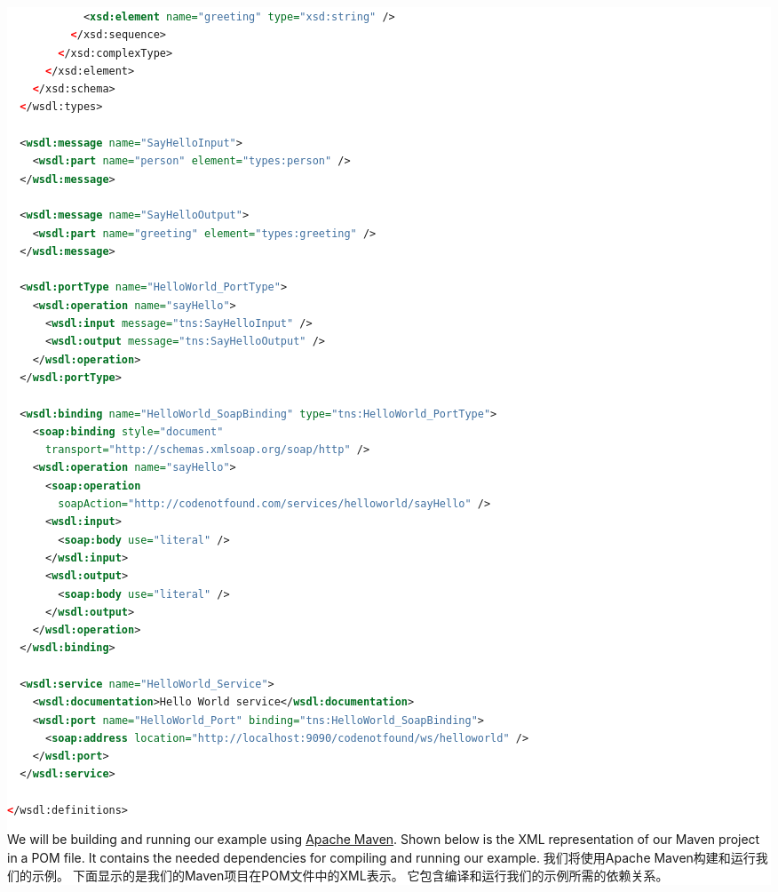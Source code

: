 ```xml
            <xsd:element name="greeting" type="xsd:string" />
          </xsd:sequence>
        </xsd:complexType>
      </xsd:element>
    </xsd:schema>
  </wsdl:types>

  <wsdl:message name="SayHelloInput">
    <wsdl:part name="person" element="types:person" />
  </wsdl:message>

  <wsdl:message name="SayHelloOutput">
    <wsdl:part name="greeting" element="types:greeting" />
  </wsdl:message>

  <wsdl:portType name="HelloWorld_PortType">
    <wsdl:operation name="sayHello">
      <wsdl:input message="tns:SayHelloInput" />
      <wsdl:output message="tns:SayHelloOutput" />
    </wsdl:operation>
  </wsdl:portType>

  <wsdl:binding name="HelloWorld_SoapBinding" type="tns:HelloWorld_PortType">
    <soap:binding style="document"
      transport="http://schemas.xmlsoap.org/soap/http" />
    <wsdl:operation name="sayHello">
      <soap:operation
        soapAction="http://codenotfound.com/services/helloworld/sayHello" />
      <wsdl:input>
        <soap:body use="literal" />
      </wsdl:input>
      <wsdl:output>
        <soap:body use="literal" />
      </wsdl:output>
    </wsdl:operation>
  </wsdl:binding>

  <wsdl:service name="HelloWorld_Service">
    <wsdl:documentation>Hello World service</wsdl:documentation>
    <wsdl:port name="HelloWorld_Port" binding="tns:HelloWorld_SoapBinding">
      <soap:address location="http://localhost:9090/codenotfound/ws/helloworld" />
    </wsdl:port>
  </wsdl:service>

</wsdl:definitions>
```

We will be building and running our example using [Apache Maven](https://maven.apache.org/). Shown below is the XML representation of our Maven project in a POM file. It contains the needed dependencies for compiling and running our example.
我们将使用Apache Maven构建和运行我们的示例。 下面显示的是我们的Maven项目在POM文件中的XML表示。 它包含编译和运行我们的示例所需的依赖关系。
